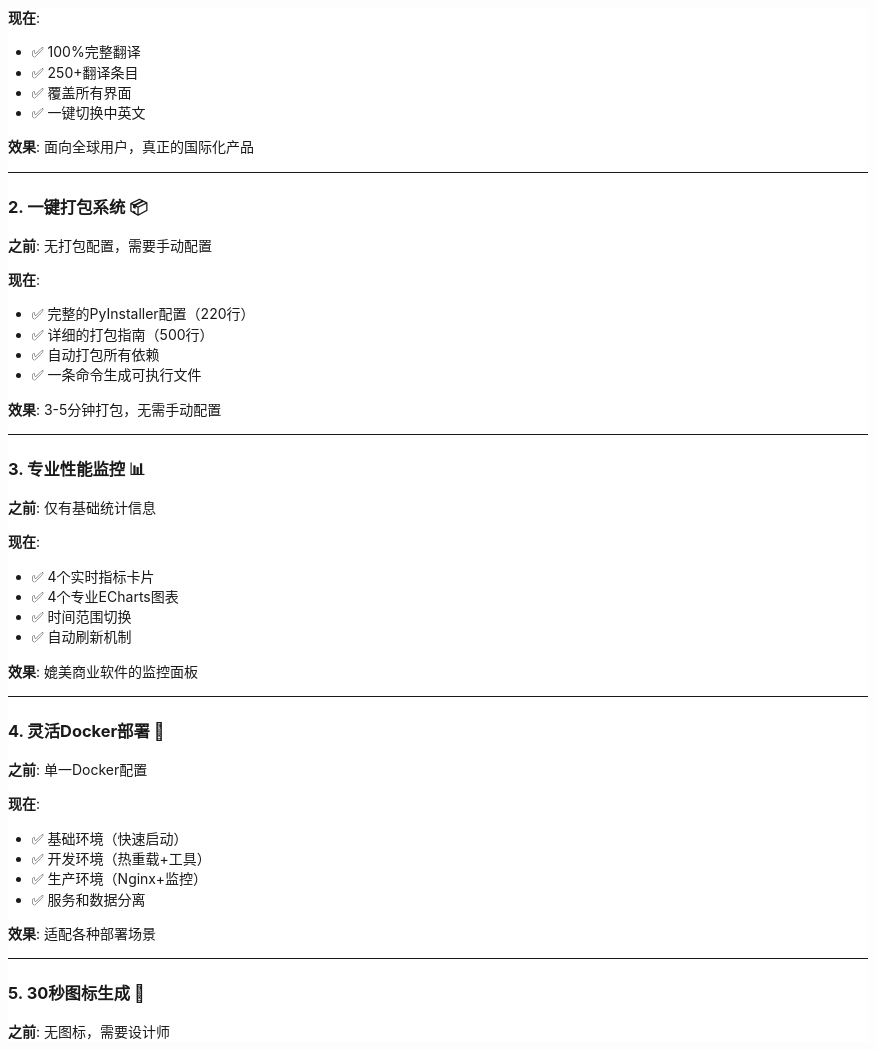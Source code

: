 **现在**: 
- ✅ 100%完整翻译
- ✅ 250+翻译条目
- ✅ 覆盖所有界面
- ✅ 一键切换中英文

**效果**: 面向全球用户，真正的国际化产品

---

### 2. 一键打包系统 📦

**之前**: 无打包配置，需要手动配置

**现在**:
- ✅ 完整的PyInstaller配置（220行）
- ✅ 详细的打包指南（500行）
- ✅ 自动打包所有依赖
- ✅ 一条命令生成可执行文件

**效果**: 3-5分钟打包，无需手动配置

---

### 3. 专业性能监控 📊

**之前**: 仅有基础统计信息

**现在**:
- ✅ 4个实时指标卡片
- ✅ 4个专业ECharts图表
- ✅ 时间范围切换
- ✅ 自动刷新机制

**效果**: 媲美商业软件的监控面板

---

### 4. 灵活Docker部署 🐳

**之前**: 单一Docker配置

**现在**:
- ✅ 基础环境（快速启动）
- ✅ 开发环境（热重载+工具）
- ✅ 生产环境（Nginx+监控）
- ✅ 服务和数据分离

**效果**: 适配各种部署场景

---

### 5. 30秒图标生成 🎨

**之前**: 无图标，需要设计师
